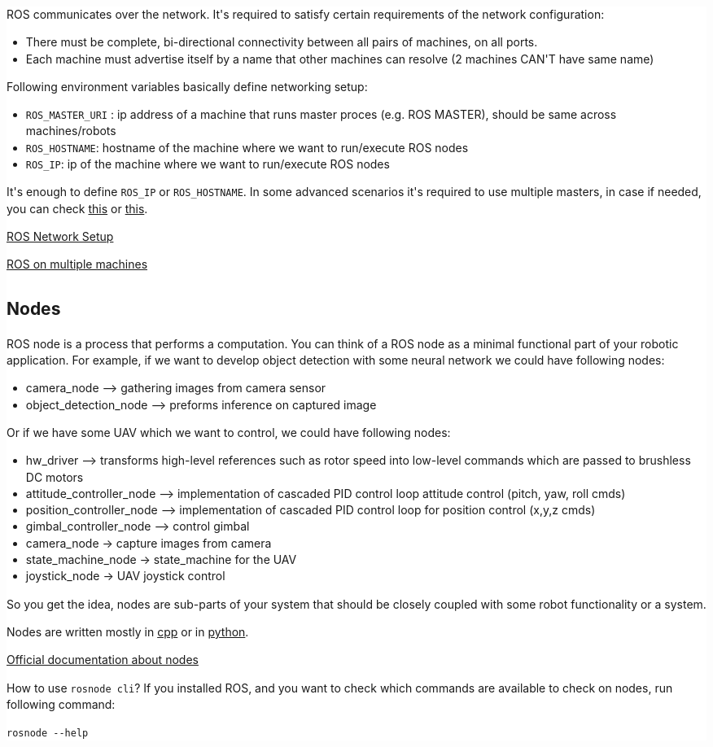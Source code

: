 ROS communicates over the network. It's required to satisfy certain requirements of the network configuration: 
 * There must be complete, bi-directional connectivity between all pairs of machines, on all ports. 
 * Each machine must advertise itself by a name that other machines can resolve (2 machines CAN'T have same name) 

Following environment variables basically define networking setup: 
 * `ROS_MASTER_URI` : ip address of a machine that runs master proces (e.g. ROS MASTER), should be same across machines/robots 
 * `ROS_HOSTNAME`: hostname of the machine where we want to run/execute ROS nodes
 * `ROS_IP`: ip of the machine where we want to run/execute ROS nodes

It's enough to define `ROS_IP` or `ROS_HOSTNAME`. In some advanced scenarios it's required to use multiple masters, in 
case if needed, you can check [this](https://github.com/AIS-Bonn/nimbro_network) or [this](http://wiki.ros.org/multimaster_fkie).  

[ROS Network Setup](http://wiki.ros.org/ROS/NetworkSetup) 

[ROS on multiple machines](http://wiki.ros.org/ROS/Tutorials/MultipleMachines)

## Nodes 

ROS node is a process that performs a computation. You can think of a ROS node as a minimal functional 
part of your robotic application. For example, if we want to develop object detection with some neural network we could
have following nodes: 
 * camera_node --> gathering images from camera sensor 
 * object_detection_node --> preforms inference on captured image 

Or if we have some UAV which we want to control, we could have following nodes: 
 * hw_driver --> transforms high-level references such as rotor speed into low-level commands which are passed to brushless DC motors 
 * attitude_controller_node --> implementation of cascaded PID control loop attitude control (pitch, yaw, roll cmds) 
 * position_controller_node --> implementation of cascaded PID control loop for position control (x,y,z cmds) 
 * gimbal_controller_node --> control gimbal
 * camera_node -> capture images from camera
 * state_machine_node -> state_machine for the UAV
 * joystick_node -> UAV joystick control

So you get the idea, nodes are sub-parts of your system that should be closely coupled with some robot functionality or a system. 

Nodes are written mostly in [cpp](http://wiki.ros.org/ROS/Tutorials/WritingPublisherSubscriber%28c%2B%2B%29) or in [python](http://wiki.ros.org/ROS/Tutorials/WritingPublisherSubscriber%28python%29). 

[Official documentation about nodes](http://wiki.ros.org/Nodes) 

How to use `rosnode cli`? 
If you installed ROS, and you want to check which commands are available to check on nodes, run following command: 
```
rosnode --help 
```
